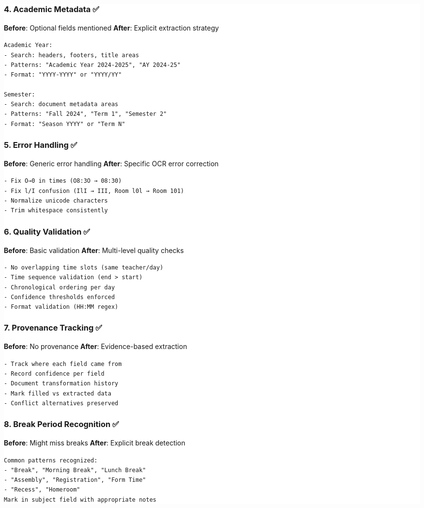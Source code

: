 ### 4. **Academic Metadata** ✅
**Before**: Optional fields mentioned
**After**: Explicit extraction strategy
```
Academic Year:
- Search: headers, footers, title areas
- Patterns: "Academic Year 2024-2025", "AY 2024-25"
- Format: "YYYY-YYYY" or "YYYY/YY"

Semester:
- Search: document metadata areas
- Patterns: "Fall 2024", "Term 1", "Semester 2"
- Format: "Season YYYY" or "Term N"
```

### 5. **Error Handling** ✅
**Before**: Generic error handling
**After**: Specific OCR error correction
```
- Fix O→0 in times (O8:3O → 08:30)
- Fix l/I confusion (IlI → III, Room l0l → Room 101)
- Normalize unicode characters
- Trim whitespace consistently
```

### 6. **Quality Validation** ✅
**Before**: Basic validation
**After**: Multi-level quality checks
```
- No overlapping time slots (same teacher/day)
- Time sequence validation (end > start)
- Chronological ordering per day
- Confidence thresholds enforced
- Format validation (HH:MM regex)
```

### 7. **Provenance Tracking** ✅
**Before**: No provenance
**After**: Evidence-based extraction
```
- Track where each field came from
- Record confidence per field
- Document transformation history
- Mark filled vs extracted data
- Conflict alternatives preserved
```

### 8. **Break Period Recognition** ✅
**Before**: Might miss breaks
**After**: Explicit break detection
```
Common patterns recognized:
- "Break", "Morning Break", "Lunch Break"
- "Assembly", "Registration", "Form Time"
- "Recess", "Homeroom"
Mark in subject field with appropriate notes
```
